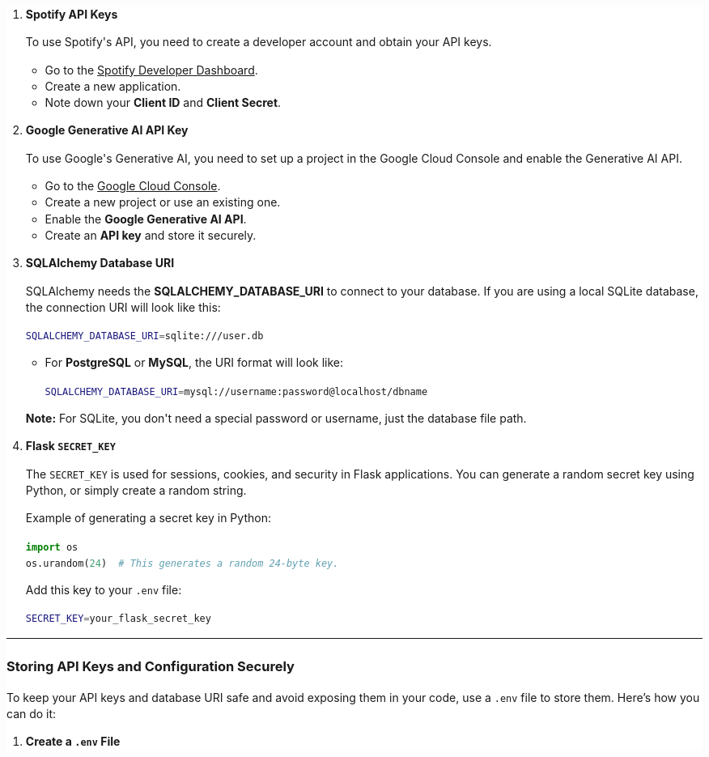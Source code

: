 1. **Spotify API Keys**

   To use Spotify's API, you need to create a developer account and obtain your API keys.

   - Go to the [Spotify Developer Dashboard](https://developer.spotify.com/dashboard/applications).
   - Create a new application.
   - Note down your **Client ID** and **Client Secret**.

2. **Google Generative AI API Key**

   To use Google's Generative AI, you need to set up a project in the Google Cloud Console and enable the Generative AI API.

   - Go to the [Google Cloud Console](https://console.cloud.google.com/).
   - Create a new project or use an existing one.
   - Enable the **Google Generative AI API**.
   - Create an **API key** and store it securely.

3. **SQLAlchemy Database URI**

   SQLAlchemy needs the **SQLALCHEMY_DATABASE_URI** to connect to your database. If you are using a local SQLite database, the connection URI will look like this:

   ```bash
   SQLALCHEMY_DATABASE_URI=sqlite:///user.db
   ```

   - For **PostgreSQL** or **MySQL**, the URI format will look like:

     ```bash
     SQLALCHEMY_DATABASE_URI=mysql://username:password@localhost/dbname
     ```

   **Note:** For SQLite, you don't need a special password or username, just the database file path.

4. **Flask `SECRET_KEY`**

   The `SECRET_KEY` is used for sessions, cookies, and security in Flask applications. You can generate a random secret key using Python, or simply create a random string.

   Example of generating a secret key in Python:
   
   ```python
   import os
   os.urandom(24)  # This generates a random 24-byte key.
   ```

   Add this key to your `.env` file:

   ```bash
   SECRET_KEY=your_flask_secret_key
   ```

---

### Storing API Keys and Configuration Securely

To keep your API keys and database URI safe and avoid exposing them in your code, use a `.env` file to store them. Here’s how you can do it:

1. **Create a `.env` File**

